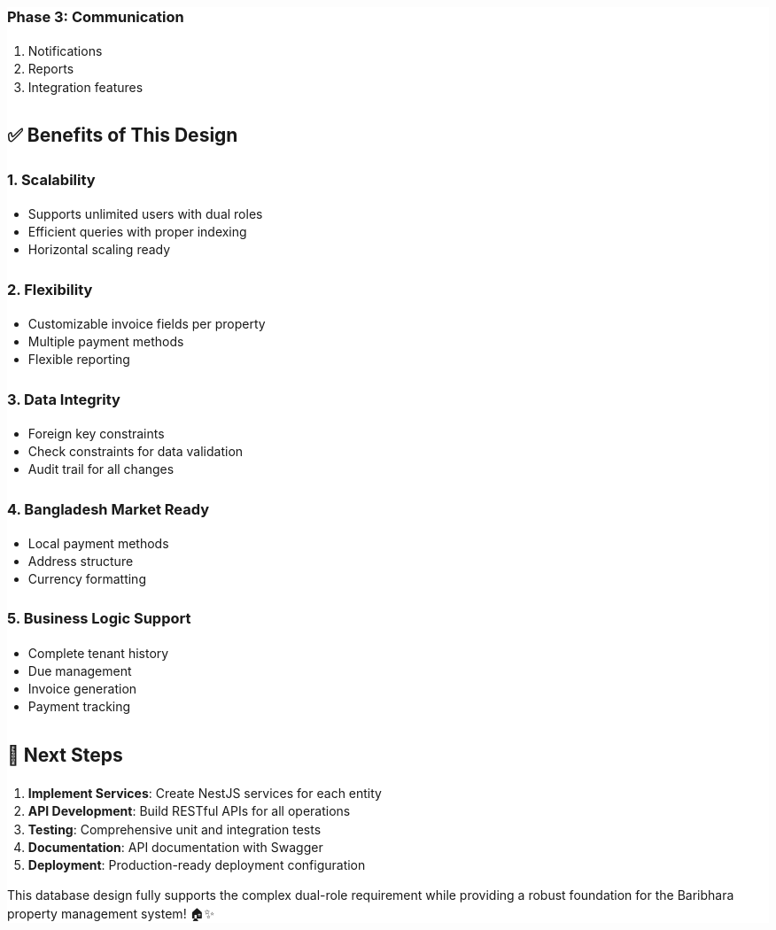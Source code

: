 ### **Phase 3: Communication**
1. Notifications
2. Reports
3. Integration features

## ✅ **Benefits of This Design**

### **1. Scalability**
- Supports unlimited users with dual roles
- Efficient queries with proper indexing
- Horizontal scaling ready

### **2. Flexibility**
- Customizable invoice fields per property
- Multiple payment methods
- Flexible reporting

### **3. Data Integrity**
- Foreign key constraints
- Check constraints for data validation
- Audit trail for all changes

### **4. Bangladesh Market Ready**
- Local payment methods
- Address structure
- Currency formatting

### **5. Business Logic Support**
- Complete tenant history
- Due management
- Invoice generation
- Payment tracking

## 🎯 **Next Steps**

1. **Implement Services**: Create NestJS services for each entity
2. **API Development**: Build RESTful APIs for all operations
3. **Testing**: Comprehensive unit and integration tests
4. **Documentation**: API documentation with Swagger
5. **Deployment**: Production-ready deployment configuration

This database design fully supports the complex dual-role requirement while providing a robust foundation for the Baribhara property management system! 🏠✨
